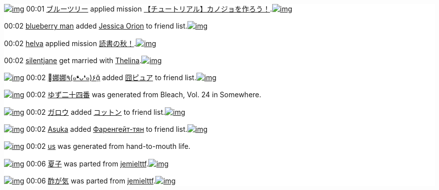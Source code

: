 [![img](http://img24.imageshack.us/img24/6443/f133.jpg)](http://www.barcodekanojo.com/user/283448/%E3%83%96%E3%83%AB%E3%83%BC%E3%83%84%E3%83%AA%E3%83%BC) 00:01 [ブルーツリー](http://www.barcodekanojo.com/user/283448/%E3%83%96%E3%83%AB%E3%83%BC%E3%83%84%E3%83%AA%E3%83%BC) applied mission [【チュートリアル】カノジョを作ろう！](http://www.barcodekanojo.com/kanojo/2615567/CR-Z2).[![img](http://img202.imageshack.us/img202/9910/tnz5.png)](http://www.barcodekanojo.com/kanojo/2615567/CR-Z2)

00:02 [blueberry man](http://www.barcodekanojo.com/user/399459/blueberry%20man) added [Jessica Orion](http://www.barcodekanojo.com/kanojo/2409148/Jessica%20Orion) to friend list.[![img](http://img30.imageshack.us/img30/7417/rd3q.png)](http://www.barcodekanojo.com/kanojo/2409148/Jessica%20Orion)

00:02 [helva](http://www.barcodekanojo.com/user/414378/helva) applied mission [読書の秋！](http://www.barcodekanojo.com/kanojo/2599134/Ravenor).[![img](http://kacdn01.appspot.com/5822527444090880/9a530.png)](http://www.barcodekanojo.com/kanojo/2599134/Ravenor)

00:02 [silentjane](http://www.barcodekanojo.com/user/413339/silentjane) get married with [Thelina](http://www.barcodekanojo.com/kanojo/2592373/Thelina).[![img](http://kacdn01.appspot.com/6733798708346880/5599.png)](http://www.barcodekanojo.com/kanojo/2592373/Thelina)

[![img](http://img202.imageshack.us/img202/3848/jp62.jpg)](http://www.barcodekanojo.com/user/402366/%EE%8C%83%E5%A8%9C%E5%A8%9C%D9%A9%28%E0%B9%91%E2%9D%9B%E1%B4%97%E2%9D%9B%E0%B9%91%29%DB%B6%EE%80%B0) 00:02 [娜娜٩(๑❛ᴗ❛๑)۶](http://www.barcodekanojo.com/user/402366/%EE%8C%83%E5%A8%9C%E5%A8%9C%D9%A9%28%E0%B9%91%E2%9D%9B%E1%B4%97%E2%9D%9B%E0%B9%91%29%DB%B6%EE%80%B0) added [囧ピュア](http://www.barcodekanojo.com/kanojo/1918149/%E5%9B%A7%E3%83%94%E3%83%A5%E3%82%A2) to friend list.[![img](http://kacdn02.appspot.com/5589790548295680/e424a.png)](http://www.barcodekanojo.com/kanojo/1918149/%E5%9B%A7%E3%83%94%E3%83%A5%E3%82%A2)

[![img](http://kacdn04.appspot.com/5881216830013440/fc901.png)](http://www.barcodekanojo.com/kanojo/2615598/%E3%82%86%E3%81%9A%E4%BA%8C%E5%8D%81%E5%9B%9B%E7%95%AA) 00:02 [ゆず二十四番](http://www.barcodekanojo.com/kanojo/2615598/%E3%82%86%E3%81%9A%E4%BA%8C%E5%8D%81%E5%9B%9B%E7%95%AA) was generated from Bleach, Vol. 24 in Somewhere.

[![img](http://img209.imageshack.us/img209/3543/iifd.jpg)](http://www.barcodekanojo.com/user/416176/%E3%82%AC%E3%83%AD%E3%82%A6) 00:02 [ガロウ](http://www.barcodekanojo.com/user/416176/%E3%82%AC%E3%83%AD%E3%82%A6) added [コットン](http://www.barcodekanojo.com/kanojo/2612864/%E3%82%B3%E3%83%83%E3%83%88%E3%83%B3) to friend list.[![img](http://img692.imageshack.us/img692/6292/4iv9.png)](http://www.barcodekanojo.com/kanojo/2612864/%E3%82%B3%E3%83%83%E3%83%88%E3%83%B3)

[![img](http://img820.imageshack.us/img820/6999/pqqk.jpg)](http://www.barcodekanojo.com/user/399595/Asuka) 00:02 [Asuka](http://www.barcodekanojo.com/user/399595/Asuka) added [Фаренгейт-тян](http://www.barcodekanojo.com/kanojo/2581850/%D0%A4%D0%B0%D1%80%D0%B5%D0%BD%D0%B3%D0%B5%D0%B9%D1%82-%D1%82%D1%8F%D0%BD) to friend list.[![img](http://img819.imageshack.us/img819/2054/lnlj.png)](http://www.barcodekanojo.com/kanojo/2581850/%D0%A4%D0%B0%D1%80%D0%B5%D0%BD%D0%B3%D0%B5%D0%B9%D1%82-%D1%82%D1%8F%D0%BD)

[![img](http://kacdn01.appspot.com/6091151878651904/ea8a.png)](http://www.barcodekanojo.com/kanojo/2615599/us) 00:02 [us](http://www.barcodekanojo.com/kanojo/2615599/us) was generated from hand-to-mouth life.

[![img](http://kacdn01.appspot.com/4654335799590912/b1f8.png)](http://www.barcodekanojo.com/kanojo/1520358/%E5%A4%8F%E5%AD%90) 00:06 [夏子](http://www.barcodekanojo.com/kanojo/1520358/%E5%A4%8F%E5%AD%90) was parted from [jemielttf](http://www.barcodekanojo.com/kanojo/1520358/%E5%A4%8F%E5%AD%90).[![img](http://kacdn02.appspot.com/6430620993454080/6a8f.jpg)](http://www.barcodekanojo.com/user/13821/jemielttf)

[![img](http://img689.imageshack.us/img689/7434/ae0i.png)](http://www.barcodekanojo.com/kanojo/572411/%E9%85%A2%E3%81%8C%E6%B0%97) 00:06 [酢が気](http://www.barcodekanojo.com/kanojo/572411/%E9%85%A2%E3%81%8C%E6%B0%97) was parted from [jemielttf](http://www.barcodekanojo.com/kanojo/572411/%E9%85%A2%E3%81%8C%E6%B0%97).[![img](http://img855.imageshack.us/img855/2586/dsix.jpg)](http://www.barcodekanojo.com/user/13821/jemielttf)
